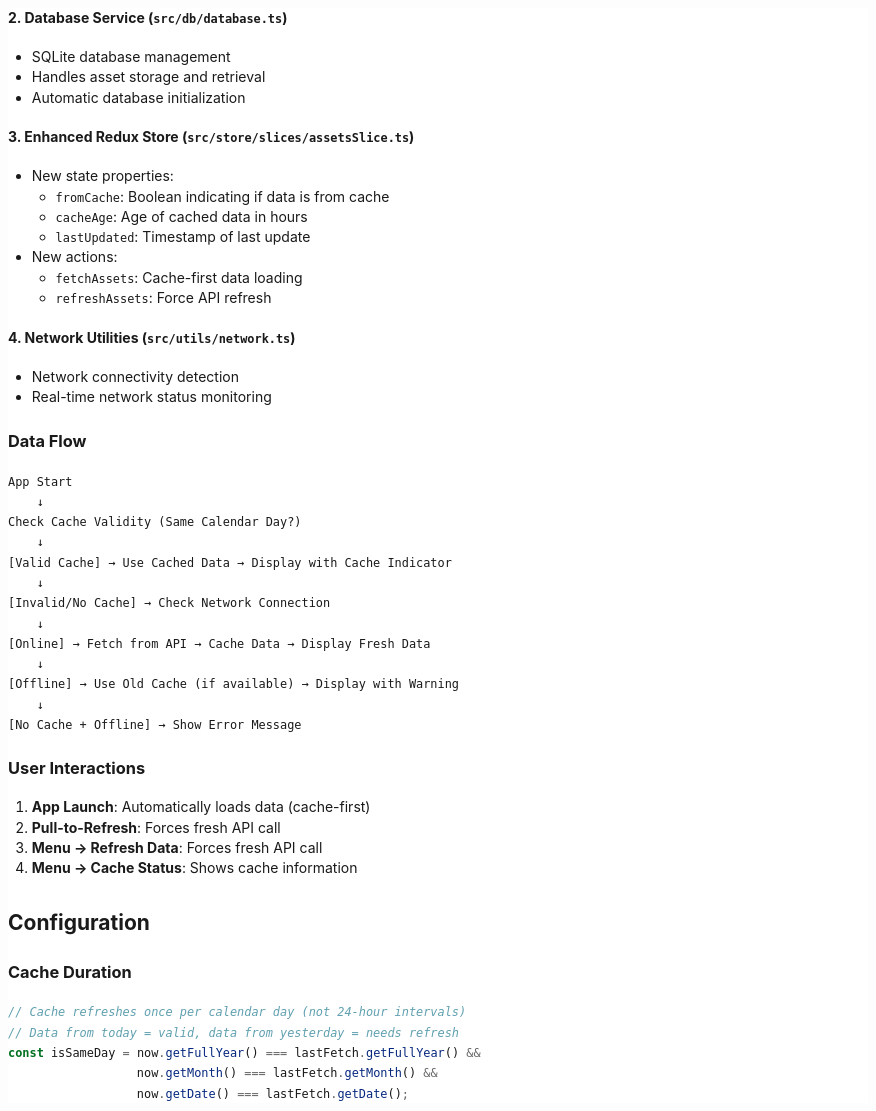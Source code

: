 #### 2. **Database Service** (`src/db/database.ts`)
- SQLite database management
- Handles asset storage and retrieval
- Automatic database initialization

#### 3. **Enhanced Redux Store** (`src/store/slices/assetsSlice.ts`)
- New state properties:
  - `fromCache`: Boolean indicating if data is from cache
  - `cacheAge`: Age of cached data in hours
  - `lastUpdated`: Timestamp of last update
- New actions:
  - `fetchAssets`: Cache-first data loading
  - `refreshAssets`: Force API refresh

#### 4. **Network Utilities** (`src/utils/network.ts`)
- Network connectivity detection
- Real-time network status monitoring

### Data Flow

```
App Start
    ↓
Check Cache Validity (Same Calendar Day?)
    ↓
[Valid Cache] → Use Cached Data → Display with Cache Indicator
    ↓
[Invalid/No Cache] → Check Network Connection
    ↓
[Online] → Fetch from API → Cache Data → Display Fresh Data
    ↓
[Offline] → Use Old Cache (if available) → Display with Warning
    ↓
[No Cache + Offline] → Show Error Message
```

### User Interactions

1. **App Launch**: Automatically loads data (cache-first)
2. **Pull-to-Refresh**: Forces fresh API call
3. **Menu → Refresh Data**: Forces fresh API call
4. **Menu → Cache Status**: Shows cache information

## Configuration

### Cache Duration
```typescript
// Cache refreshes once per calendar day (not 24-hour intervals)
// Data from today = valid, data from yesterday = needs refresh
const isSameDay = now.getFullYear() === lastFetch.getFullYear() &&
                  now.getMonth() === lastFetch.getMonth() &&
                  now.getDate() === lastFetch.getDate();
```
